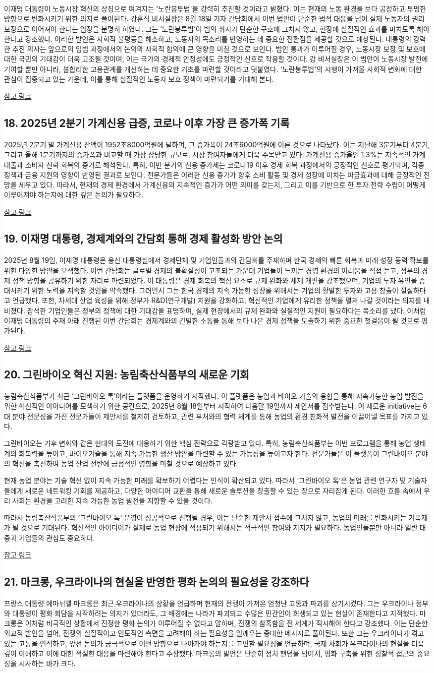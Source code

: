 이재명 대통령이 노동시장 혁신의 상징으로 여겨지는 '노란봉투법'을 강력히 추진할 것이라고 밝혔다. 이는 현재의 노동 환경을 보다 공정하고 투명한 방향으로 변화시키기 위한 의지로 풀이된다. 강훈식 비서실장은 8월 18일 기자 간담회에서 이번 법안이 단순한 법적 대응을 넘어 실제 노동자의 권리 보장으로 이어져야 한다는 입장을 분명히 하였다. 그는 ‘노란봉투법’이 법의 취지가 단순한 구호에 그치지 않고, 현장에 실질적인 효과를 미치도록 해야 한다고 강조했다. 이러한 발언은 사회적 불평등을 해소하고, 노동자의 목소리를 반영하는 데 중요한 전환점을 제공할 것으로 예상된다. 대통령의 강력한 추진 의사는 앞으로의 입법 과정에서의 논의와 사회적 합의에 큰 영향을 미칠 것으로 보인다. 법안 통과가 이루어질 경우, 노동시장 보장 및 보호에 대한 국민의 기대감이 더욱 고조될 것이며, 이는 국가의 경제적 안정성에도 긍정적인 신호로 작용할 것이다. 강 비서실장은 이 법안이 노동시장 발전에 기여할 뿐만 아니라, 불합리한 고용관계를 개선하는 데 중요한 기초를 마련할 것이라고 덧붙였다. '노란봉투법'의 시행이 가져올 사회적 변화에 대한 관심이 집중되고 있는 가운데, 이를 통해 실질적인 노동자 보호 정책이 마련되기를 기대해 본다.

[참고 링크](https://www.asiae.co.kr/article/2025081917014284293)

## 18. 2025년 2분기 가계신용 급증, 코로나 이후 가장 큰 증가폭 기록

2025년 2분기 말 가계신용 잔액이 1952조8000억원에 달하며, 그 증가폭이 24조6000억원에 이른 것으로 나타났다. 이는 지난해 3분기부터 4분기, 그리고 올해 1분기까지의 증가폭과 비교할 때 가장 상당한 규모로, 시장 참여자들에게 더욱 주목받고 있다. 가계신용 증가율인 1.3%는 지속적인 가계대출과 소비자 신뢰 회복의 증거로 해석된다. 특히, 이번 분기의 신용 증가세는 코로나19 이후 경제 회복 과정에서의 긍정적인 신호로 평가되며, 각종 정책과 금융 지원의 영향이 반영된 결과로 보인다. 전문가들은 이러한 신용 증가가 향후 소비 활동 및 경제 성장에 미치는 파급효과에 대해 긍정적인 전망을 세우고 있다. 따라서, 현재의 경제 환경에서 가계신용의 지속적인 증가가 어떤 의미를 갖는지, 그리고 이를 기반으로 한 투자 전략 수립이 어떻게 이루어져야 하는지에 대한 깊은 논의가 필요하다.

[참고 링크](https://www.asiae.co.kr/article/2025081912173071235)

## 19. 이재명 대통령, 경제계와의 간담회 통해 경제 활성화 방안 논의

2025년 8월 19일, 이재명 대통령은 용산 대통령실에서 경제단체 및 기업인들과의 간담회를 주재하며 한국 경제의 빠른 회복과 미래 성장 동력 확보를 위한 다양한 방안을 모색했다. 이번 간담회는 글로벌 경제의 불확실성이 고조되는 가운데 기업들이 느끼는 경영 환경의 어려움을 직접 듣고, 정부의 경제 정책 방향을 공유하기 위한 자리로 마련되었다. 이 대통령은 경제 회복의 핵심 요소로 규제 완화와 세제 개편을 강조했으며, 기업의 투자 유인을 증대시키기 위한 노력을 지속할 것임을 약속했다. 그러면서 그는 한국 경제의 지속 가능한 성장을 위해서는 기업의 활발한 투자와 고용 창출이 절실하다고 언급했다. 또한, 차세대 산업 육성을 위해 정부가 R&D(연구개발) 지원을 강화하고, 혁신적인 기업에게 유리한 정책을 펼쳐 나갈 것이라는 의지를 내비쳤다. 참석한 기업인들은 정부의 정책에 대한 기대감을 표명하며, 실제 현장에서의 규제 완화와 실질적인 지원이 필요하다는 목소리를 냈다. 이처럼 이재명 대통령의 주재 아래 진행된 이번 간담회는 경제계와의 긴밀한 소통을 통해 보다 나은 경제 정책을 도출하기 위한 중요한 첫걸음이 될 것으로 평가된다.

[참고 링크](https://www.asiae.co.kr/article/2025081915123667667)

## 20. 그린바이오 혁신 지원: 농림축산식품부의 새로운 기회

농림축산식품부가 최근 ‘그린바이오 톡’이라는 플랫폼을 운영하기 시작했다. 이 플랫폼은 농업과 바이오 기술의 융합을 통해 지속가능한 농업 발전을 위한 혁신적인 아이디어를 모색하기 위한 공간으로, 2025년 8월 18일부터 시작하여 다음달 19일까지 제안서를 접수받는다. 이 새로운 initiative는 6대 분야 전문성을 가진 전문가들이 제안서를 철저히 검토하고, 관련 부처와의 협력 체계를 통해 농업의 환경 친화적 발전을 이끌어낼 목표를 가지고 있다. 

그린바이오는 기후 변화와 같은 현대의 도전에 대응하기 위한 핵심 전략으로 각광받고 있다. 특히, 농림축산식품부는 이번 프로그램을 통해 농업 생태계의 회복력을 높이고, 바이오기술을 통해 지속 가능한 생산 방안을 마련할 수 있는 가능성을 높이고자 한다. 전문가들은 이 플랫폼이 그린바이오 분야의 혁신을 촉진하여 농업 산업 전반에 긍정적인 영향을 미칠 것으로 예상하고 있다. 

현재 농업 분야는 기술 혁신 없이 지속 가능한 미래를 확보하기 어렵다는 인식이 확산되고 있다. 따라서 ‘그린바이오 톡’은 농업 관련 연구자 및 기술자들에게 새로운 네트워킹 기회를 제공하고, 다양한 아이디어 교환을 통해 새로운 솔루션을 창출할 수 있는 장으로 자리잡게 된다. 이러한 흐름 속에서 우리 사회는 환경을 고려한 지속 가능한 농업 발전을 지향할 수 있을 것이다. 

따라서 농림축산식품부의 ‘그린바이오 톡’ 운영이 성공적으로 진행될 경우, 이는 단순한 제안서 접수에 그치지 않고, 농업의 미래를 변화시키는 기폭제가 될 것으로 기대된다. 혁신적인 아이디어가 실제로 농업 현장에 적용되기 위해서는 적극적인 참여와 지지가 필요하다. 농업인들뿐만 아니라 일반 대중과 기업들의 관심도 중요하다.

[참고 링크](https://www.munhwa.com/article/11526872)

## 21. 마크롱, 우크라이나의 현실을 반영한 평화 논의의 필요성을 강조하다

프랑스 대통령 에마뉘엘 마크롱은 최근 우크라이나의 상황을 언급하며 현재의 전쟁이 가져온 엄청난 고통과 파괴를 상기시켰다. 그는 우크라이나 정부와 대통령이 평화 회담을 시작하려는 의지가 있더라도, 그 배경에는 나라가 파괴되고 수많은 민간인이 희생되고 있는 현실이 존재한다고 지적했다. 마크롱은 이처럼 비극적인 상황에서 진정한 평화 논의가 이루어질 수 없다고 말하며, 전쟁의 참혹함을 전 세계가 직시해야 한다고 강조했다. 이는 단순한 외교적 발언을 넘어, 전쟁의 실질적이고 인도적인 측면을 고려해야 하는 필요성을 일깨우는 중대한 메시지로 풀이된다. 또한 그는 우크라이나가 겪고 있는 고통을 인식하고, 앞선 논의가 궁극적으로 어떤 방향으로 나아가야 하는지를 고민할 필요성을 언급하며, 국제 사회가 우크라이나의 현실을 더욱 깊이 이해하고 이에 대한 적절한 대응을 마련해야 한다고 주장했다. 마크롱의 발언은 단순히 정치 팬덤을 넘어서, 평화 구축을 위한 성찰적 접근의 중요성을 시사하는 바가 크다.
